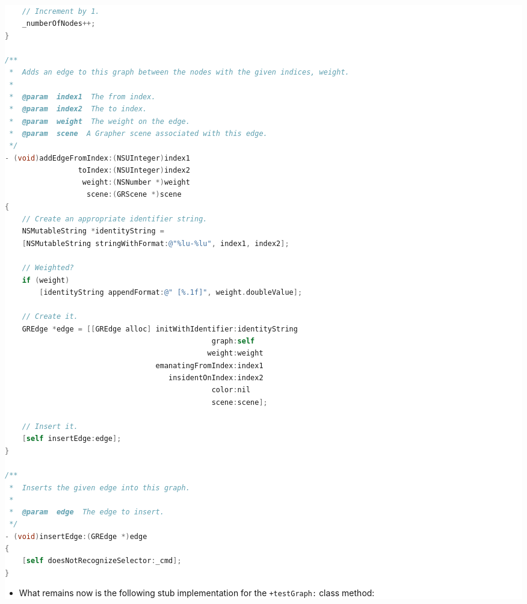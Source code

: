 ``` Objective-C
    // Increment by 1.
    _numberOfNodes++;
}

/**
 *  Adds an edge to this graph between the nodes with the given indices, weight.
 *
 *  @param  index1  The from index.
 *  @param  index2  The to index.
 *  @param  weight  The weight on the edge.
 *  @param  scene  A Grapher scene associated with this edge.
 */
- (void)addEdgeFromIndex:(NSUInteger)index1
                 toIndex:(NSUInteger)index2
                  weight:(NSNumber *)weight
                   scene:(GRScene *)scene
{
    // Create an appropriate identifier string.
    NSMutableString *identityString =
    [NSMutableString stringWithFormat:@"%lu-%lu", index1, index2];
    
    // Weighted?
    if (weight)
        [identityString appendFormat:@" [%.1f]", weight.doubleValue];
    
    // Create it.
    GREdge *edge = [[GREdge alloc] initWithIdentifier:identityString
                                                graph:self
                                               weight:weight
                                   emanatingFromIndex:index1
                                      insidentOnIndex:index2
                                                color:nil
                                                scene:scene];
    
    // Insert it.
    [self insertEdge:edge];
}

/**
 *  Inserts the given edge into this graph.
 *
 *  @param  edge  The edge to insert.
 */
- (void)insertEdge:(GREdge *)edge
{
    [self doesNotRecognizeSelector:_cmd];
}
```

* What remains now is the following stub implementation for the `+testGraph:` class method:
